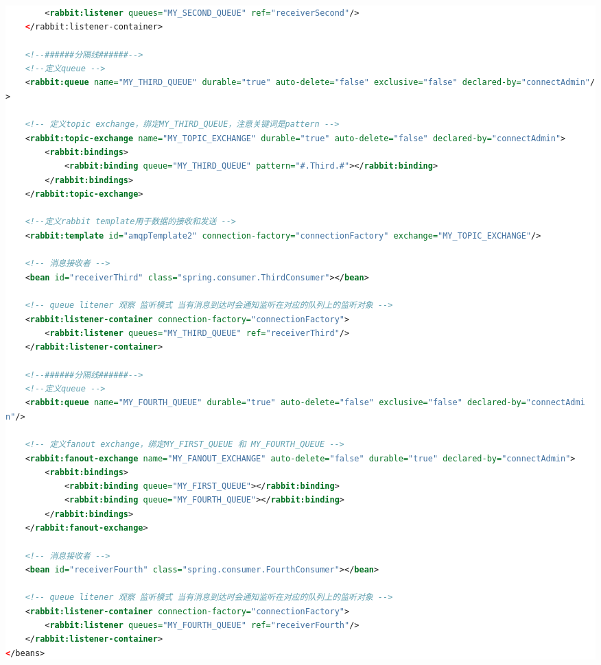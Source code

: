 ```xml
        <rabbit:listener queues="MY_SECOND_QUEUE" ref="receiverSecond"/>
    </rabbit:listener-container>

    <!--######分隔线######-->
    <!--定义queue -->
    <rabbit:queue name="MY_THIRD_QUEUE" durable="true" auto-delete="false" exclusive="false" declared-by="connectAdmin"/>

    <!-- 定义topic exchange，绑定MY_THIRD_QUEUE，注意关键词是pattern -->
    <rabbit:topic-exchange name="MY_TOPIC_EXCHANGE" durable="true" auto-delete="false" declared-by="connectAdmin">
        <rabbit:bindings>
            <rabbit:binding queue="MY_THIRD_QUEUE" pattern="#.Third.#"></rabbit:binding>
        </rabbit:bindings>
    </rabbit:topic-exchange>

    <!--定义rabbit template用于数据的接收和发送 -->
    <rabbit:template id="amqpTemplate2" connection-factory="connectionFactory" exchange="MY_TOPIC_EXCHANGE"/>

    <!-- 消息接收者 -->
    <bean id="receiverThird" class="spring.consumer.ThirdConsumer"></bean>

    <!-- queue litener 观察 监听模式 当有消息到达时会通知监听在对应的队列上的监听对象 -->
    <rabbit:listener-container connection-factory="connectionFactory">
        <rabbit:listener queues="MY_THIRD_QUEUE" ref="receiverThird"/>
    </rabbit:listener-container>

    <!--######分隔线######-->
    <!--定义queue -->
    <rabbit:queue name="MY_FOURTH_QUEUE" durable="true" auto-delete="false" exclusive="false" declared-by="connectAdmin"/>

    <!-- 定义fanout exchange，绑定MY_FIRST_QUEUE 和 MY_FOURTH_QUEUE -->
    <rabbit:fanout-exchange name="MY_FANOUT_EXCHANGE" auto-delete="false" durable="true" declared-by="connectAdmin">
        <rabbit:bindings>
            <rabbit:binding queue="MY_FIRST_QUEUE"></rabbit:binding>
            <rabbit:binding queue="MY_FOURTH_QUEUE"></rabbit:binding>
        </rabbit:bindings>
    </rabbit:fanout-exchange>

    <!-- 消息接收者 -->
    <bean id="receiverFourth" class="spring.consumer.FourthConsumer"></bean>

    <!-- queue litener 观察 监听模式 当有消息到达时会通知监听在对应的队列上的监听对象 -->
    <rabbit:listener-container connection-factory="connectionFactory">
        <rabbit:listener queues="MY_FOURTH_QUEUE" ref="receiverFourth"/>
    </rabbit:listener-container>
</beans>
```
